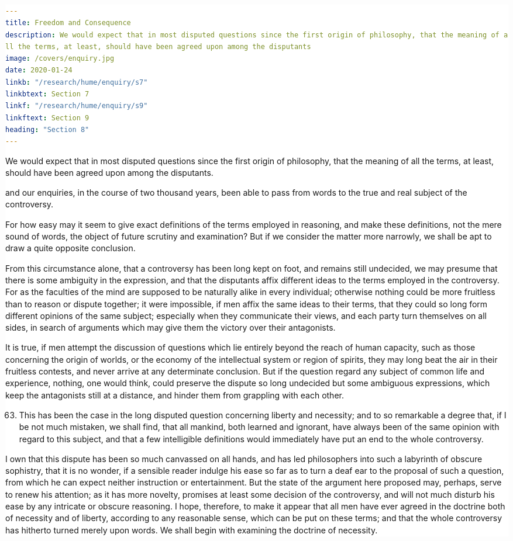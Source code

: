 ```yaml
---
title: Freedom and Consequence
description: We would expect that in most disputed questions since the first origin of philosophy, that the meaning of all the terms, at least, should have been agreed upon among the disputants
image: /covers/enquiry.jpg
date: 2020-01-24
linkb: "/research/hume/enquiry/s7"
linkbtext: Section 7
linkf: "/research/hume/enquiry/s9"
linkftext: Section 9
heading: "Section 8"
---
```



We would expect that in most disputed questions since the first origin of philosophy, that the meaning of all the terms, at least, should have been agreed upon among the disputants.

and our enquiries, in the course of two thousand years, been able to pass from words to the true and real subject of the controversy.

For how easy may it seem to give exact definitions of the terms employed in reasoning, and make these definitions, not the mere sound of words, the object of future scrutiny and examination? But if we consider the matter more narrowly, we shall be apt to draw a quite opposite conclusion. 

From this circumstance alone, that a controversy has been long kept on foot, and remains still undecided, we may presume that there is some ambiguity in the expression, and that the disputants affix different ideas to the terms employed in the controversy. For as the faculties of the mind are supposed to be naturally alike in every individual; otherwise nothing could be more fruitless than to reason or dispute together; it were impossible, if men affix the same ideas to their terms, that they could so long form different opinions of the same subject; especially when they communicate their views, and each party turn themselves on all sides, in search of arguments which may give them the victory over their antagonists. 

It is true, if men attempt the discussion of questions which lie entirely beyond the reach of human capacity, such as those concerning the origin of worlds, or the economy of the intellectual system or region of spirits, they may long beat the air in their fruitless contests, and never arrive at any determinate conclusion. But if the question regard any subject of common life and experience, nothing, one would think, could preserve the dispute so long undecided but some ambiguous expressions, which keep the antagonists still at a distance, and hinder them from grappling with each other. 

63. This has been the case in the long disputed question concerning liberty and necessity; and to so remarkable a degree that, if I be not much mistaken, we shall find, that all mankind, both learned and ignorant, have always been of the same opinion with regard to this subject, and that a few intelligible definitions would immediately have put an end to the whole controversy. 

I own that this dispute has been so much canvassed on all hands, and has led philosophers into such a labyrinth of obscure sophistry, that it is no wonder, if a sensible reader indulge his ease so far as to turn a deaf ear to the proposal of such a question, from which he can expect neither instruction or entertainment. But the state of the argument here proposed may, perhaps, serve to renew his attention; as it has more novelty, promises at least some decision of the controversy, and will not much disturb his ease by any intricate or obscure reasoning. I hope, therefore, to make it appear that all men have ever agreed in the doctrine both of necessity and of liberty, according to any reasonable sense, which can be put on these terms; and that the whole controversy has hitherto turned merely upon words. We shall begin with examining the doctrine of necessity. 
